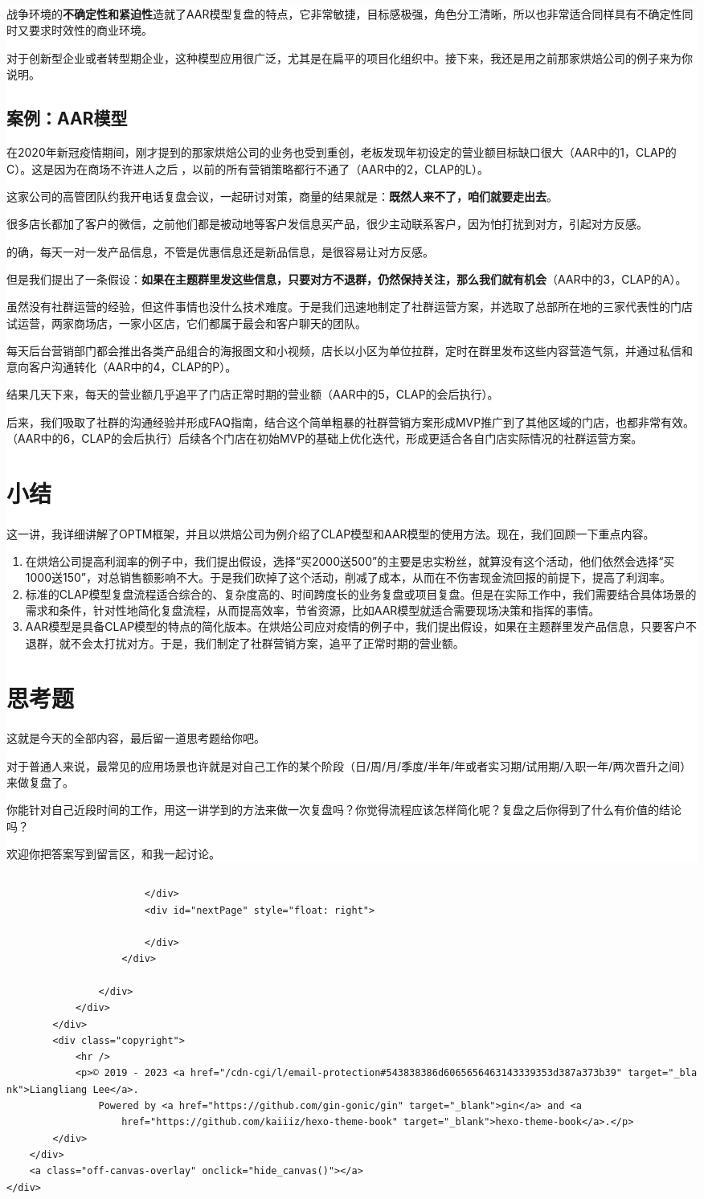 <p>战争环境的<strong>不确定性和紧迫性</strong>造就了AAR模型复盘的特点，它非常敏捷，目标感极强，角色分工清晰，所以也非常适合同样具有不确定性同时又要求时效性的商业环境。</p>

<p>对于创新型企业或者转型期企业，这种模型应用很广泛，尤其是在扁平的项目化组织中。接下来，我还是用之前那家烘焙公司的例子来为你说明。</p>

<h2 id="案例-aar模型">案例：AAR模型</h2>

<p>在2020年新冠疫情期间，刚才提到的那家烘焙公司的业务也受到重创，老板发现年初设定的营业额目标缺口很大（AAR中的1，CLAP的C）。这是因为在商场不许进人之后 ，以前的所有营销策略都行不通了（AAR中的2，CLAP的L）。</p>

<p>这家公司的高管团队约我开电话复盘会议，一起研讨对策，商量的结果就是：<strong>既然人来不了，咱们就要走出去</strong>。</p>

<p>很多店长都加了客户的微信，之前他们都是被动地等客户发信息买产品，很少主动联系客户，因为怕打扰到对方，引起对方反感。</p>

<p>的确，每天一对一发产品信息，不管是优惠信息还是新品信息，是很容易让对方反感。</p>

<p>但是我们提出了一条假设：<strong>如果在主题群里发这些信息，只要对方不退群，仍然保持关注，那么我们就有机会</strong>（AAR中的3，CLAP的A）。</p>

<p>虽然没有社群运营的经验，但这件事情也没什么技术难度。于是我们迅速地制定了社群运营方案，并选取了总部所在地的三家代表性的门店试运营，两家商场店，一家小区店，它们都属于最会和客户聊天的团队。</p>

<p>每天后台营销部门都会推出各类产品组合的海报图文和小视频，店长以小区为单位拉群，定时在群里发布这些内容营造气氛，并通过私信和意向客户沟通转化（AAR中的4，CLAP的P）。</p>

<p>结果几天下来，每天的营业额几乎追平了门店正常时期的营业额（AAR中的5，CLAP的会后执行）。</p>

<p>后来，我们吸取了社群的沟通经验并形成FAQ指南，结合这个简单粗暴的社群营销方案形成MVP推广到了其他区域的门店，也都非常有效。（AAR中的6，CLAP的会后执行）后续各个门店在初始MVP的基础上优化迭代，形成更适合各自门店实际情况的社群运营方案。</p>

<h1 id="小结">小结</h1>

<p>这一讲，我详细讲解了OPTM框架，并且以烘焙公司为例介绍了CLAP模型和AAR模型的使用方法。现在，我们回顾一下重点内容。</p>

<ol>
<li>在烘焙公司提高利润率的例子中，我们提出假设，选择“买2000送500”的主要是忠实粉丝，就算没有这个活动，他们依然会选择“买1000送150”，对总销售额影响不大。于是我们砍掉了这个活动，削减了成本，从而在不伤害现金流回报的前提下，提高了利润率。</li>
<li>标准的CLAP模型复盘流程适合综合的、复杂度高的、时间跨度长的业务复盘或项目复盘。但是在实际工作中，我们需要结合具体场景的需求和条件，针对性地简化复盘流程，从而提高效率，节省资源，比如AAR模型就适合需要现场决策和指挥的事情。</li>
<li>AAR模型是具备CLAP模型的特点的简化版本。在烘焙公司应对疫情的例子中，我们提出假设，如果在主题群里发产品信息，只要客户不退群，就不会太打扰对方。于是，我们制定了社群营销方案，追平了正常时期的营业额。</li>
</ol>

<h1 id="思考题">思考题</h1>

<p>这就是今天的全部内容，最后留一道思考题给你吧。</p>

<p>对于普通人来说，最常见的应用场景也许就是对自己工作的某个阶段（日/周/月/季度/半年/年或者实习期/试用期/入职一年/两次晋升之间）来做复盘了。</p>

<p>你能针对自己近段时间的工作，用这一讲学到的方法来做一次复盘吗？你觉得流程应该怎样简化呢？复盘之后你得到了什么有价值的结论吗？</p>

<p>欢迎你把答案写到留言区，和我一起讨论。</p>
</div>
                        </div>
                        <div>
                            <div id="prePage" style="float: left">

                            </div>
                            <div id="nextPage" style="float: right">

                            </div>
                        </div>

                    </div>
                </div>
            </div>
            <div class="copyright">
                <hr />
                <p>© 2019 - 2023 <a href="/cdn-cgi/l/email-protection#543838386d6065656463143339353d387a373b39" target="_blank">Liangliang Lee</a>.
                    Powered by <a href="https://github.com/gin-gonic/gin" target="_blank">gin</a> and <a
                        href="https://github.com/kaiiiz/hexo-theme-book" target="_blank">hexo-theme-book</a>.</p>
            </div>
        </div>
        <a class="off-canvas-overlay" onclick="hide_canvas()"></a>
    </div>